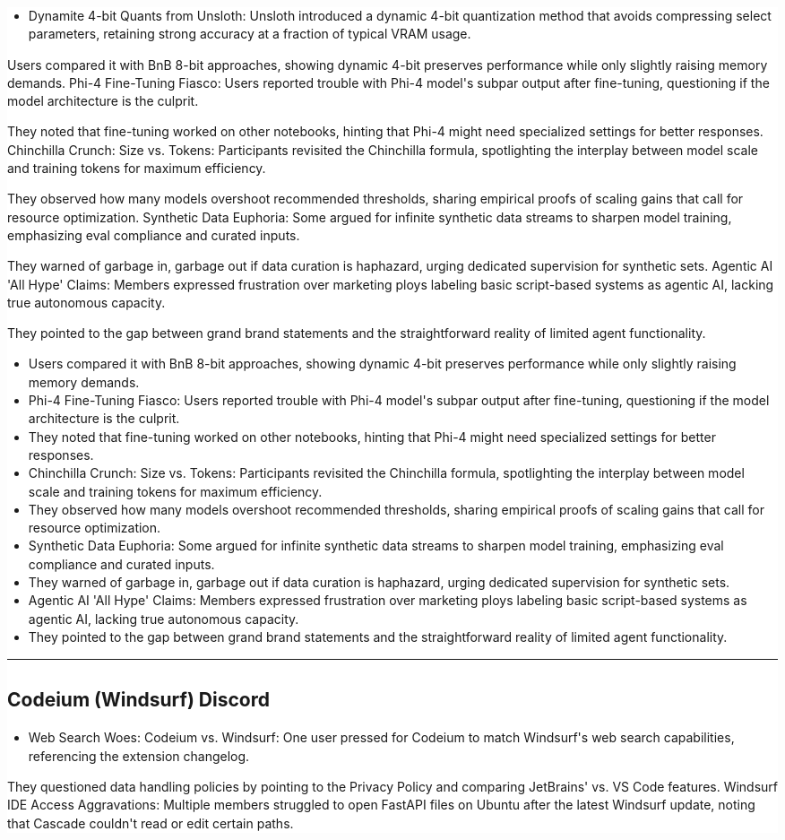 * Dynamite 4-bit Quants from Unsloth: Unsloth introduced a dynamic 4-bit quantization method that avoids compressing select parameters, retaining strong accuracy at a fraction of typical VRAM usage.

Users compared it with BnB 8-bit approaches, showing dynamic 4-bit preserves performance while only slightly raising memory demands.
Phi-4 Fine-Tuning Fiasco: Users reported trouble with Phi-4 model's subpar output after fine-tuning, questioning if the model architecture is the culprit.

They noted that fine-tuning worked on other notebooks, hinting that Phi-4 might need specialized settings for better responses.
Chinchilla Crunch: Size vs. Tokens: Participants revisited the Chinchilla formula, spotlighting the interplay between model scale and training tokens for maximum efficiency.

They observed how many models overshoot recommended thresholds, sharing empirical proofs of scaling gains that call for resource optimization.
Synthetic Data Euphoria: Some argued for infinite synthetic data streams to sharpen model training, emphasizing eval compliance and curated inputs.

They warned of garbage in, garbage out if data curation is haphazard, urging dedicated supervision for synthetic sets.
Agentic AI 'All Hype' Claims: Members expressed frustration over marketing ploys labeling basic script-based systems as agentic AI, lacking true autonomous capacity.

They pointed to the gap between grand brand statements and the straightforward reality of limited agent functionality.
* Users compared it with BnB 8-bit approaches, showing dynamic 4-bit preserves performance while only slightly raising memory demands.
* Phi-4 Fine-Tuning Fiasco: Users reported trouble with Phi-4 model's subpar output after fine-tuning, questioning if the model architecture is the culprit.
* They noted that fine-tuning worked on other notebooks, hinting that Phi-4 might need specialized settings for better responses.
* Chinchilla Crunch: Size vs. Tokens: Participants revisited the Chinchilla formula, spotlighting the interplay between model scale and training tokens for maximum efficiency.
* They observed how many models overshoot recommended thresholds, sharing empirical proofs of scaling gains that call for resource optimization.
* Synthetic Data Euphoria: Some argued for infinite synthetic data streams to sharpen model training, emphasizing eval compliance and curated inputs.
* They warned of garbage in, garbage out if data curation is haphazard, urging dedicated supervision for synthetic sets.
* Agentic AI 'All Hype' Claims: Members expressed frustration over marketing ploys labeling basic script-based systems as agentic AI, lacking true autonomous capacity.
* They pointed to the gap between grand brand statements and the straightforward reality of limited agent functionality.

---
## Codeium (Windsurf) Discord

* Web Search Woes: Codeium vs. Windsurf: One user pressed for Codeium to match Windsurf's web search capabilities, referencing the extension changelog.

They questioned data handling policies by pointing to the Privacy Policy and comparing JetBrains' vs. VS Code features.
Windsurf IDE Access Aggravations: Multiple members struggled to open FastAPI files on Ubuntu after the latest Windsurf update, noting that Cascade couldn't read or edit certain paths.

